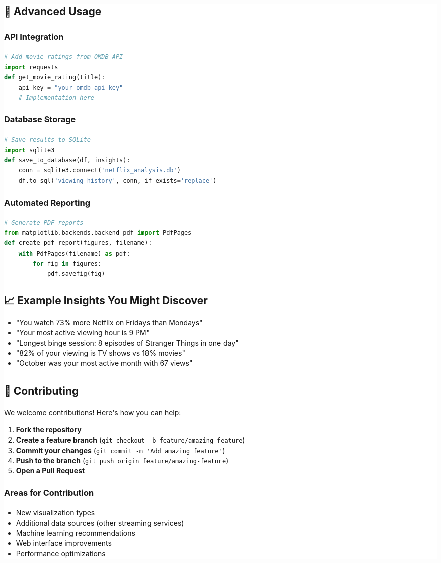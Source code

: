 ## 🚀 Advanced Usage

### API Integration
```python
# Add movie ratings from OMDB API
import requests
def get_movie_rating(title):
    api_key = "your_omdb_api_key"
    # Implementation here
```

### Database Storage
```python
# Save results to SQLite
import sqlite3
def save_to_database(df, insights):
    conn = sqlite3.connect('netflix_analysis.db')
    df.to_sql('viewing_history', conn, if_exists='replace')
```

### Automated Reporting
```python
# Generate PDF reports
from matplotlib.backends.backend_pdf import PdfPages
def create_pdf_report(figures, filename):
    with PdfPages(filename) as pdf:
        for fig in figures:
            pdf.savefig(fig)
```

## 📈 Example Insights You Might Discover

- "You watch 73% more Netflix on Fridays than Mondays"
- "Your most active viewing hour is 9 PM"
- "Longest binge session: 8 episodes of Stranger Things in one day"
- "82% of your viewing is TV shows vs 18% movies"
- "October was your most active month with 67 views"

## 🤝 Contributing

We welcome contributions! Here's how you can help:

1. **Fork the repository**
2. **Create a feature branch** (`git checkout -b feature/amazing-feature`)
3. **Commit your changes** (`git commit -m 'Add amazing feature'`)
4. **Push to the branch** (`git push origin feature/amazing-feature`)
5. **Open a Pull Request**

### Areas for Contribution
- New visualization types
- Additional data sources (other streaming services)
- Machine learning recommendations
- Web interface improvements
- Performance optimizations
